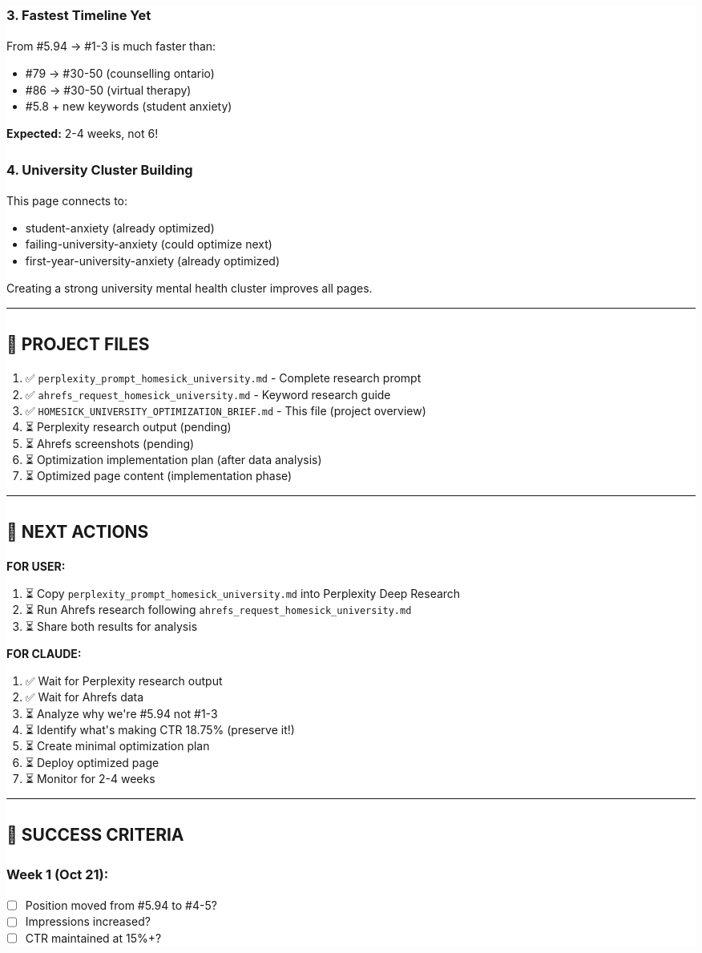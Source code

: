 ### 3. Fastest Timeline Yet
From #5.94 → #1-3 is much faster than:
- #79 → #30-50 (counselling ontario)
- #86 → #30-50 (virtual therapy)
- #5.8 + new keywords (student anxiety)

**Expected:** 2-4 weeks, not 6!

### 4. University Cluster Building
This page connects to:
- student-anxiety (already optimized)
- failing-university-anxiety (could optimize next)
- first-year-university-anxiety (already optimized)

Creating a strong university mental health cluster improves all pages.

---

## 📁 PROJECT FILES

1. ✅ `perplexity_prompt_homesick_university.md` - Complete research prompt
2. ✅ `ahrefs_request_homesick_university.md` - Keyword research guide
3. ✅ `HOMESICK_UNIVERSITY_OPTIMIZATION_BRIEF.md` - This file (project overview)
4. ⏳ Perplexity research output (pending)
5. ⏳ Ahrefs screenshots (pending)
6. ⏳ Optimization implementation plan (after data analysis)
7. ⏳ Optimized page content (implementation phase)

---

## 🚦 NEXT ACTIONS

**FOR USER:**
1. ⏳ Copy `perplexity_prompt_homesick_university.md` into Perplexity Deep Research
2. ⏳ Run Ahrefs research following `ahrefs_request_homesick_university.md`
3. ⏳ Share both results for analysis

**FOR CLAUDE:**
1. ✅ Wait for Perplexity research output
2. ✅ Wait for Ahrefs data
3. ⏳ Analyze why we're #5.94 not #1-3
4. ⏳ Identify what's making CTR 18.75% (preserve it!)
5. ⏳ Create minimal optimization plan
6. ⏳ Deploy optimized page
7. ⏳ Monitor for 2-4 weeks

---

## 🎯 SUCCESS CRITERIA

### Week 1 (Oct 21):
- [ ] Position moved from #5.94 to #4-5?
- [ ] Impressions increased?
- [ ] CTR maintained at 15%+?
